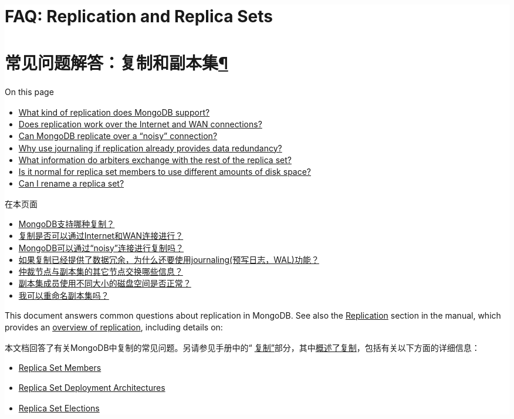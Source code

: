 # FAQ: Replication and Replica Sets

# 常见问题解答：复制和副本集[¶](https://docs.mongodb.com/manual/faq/replica-sets/#faq-replication-and-replica-sets)

On this page

- [What kind of replication does MongoDB support?](https://docs.mongodb.com/manual/faq/replica-sets/#what-kind-of-replication-does-mongodb-support)
- [Does replication work over the Internet and WAN connections?](https://docs.mongodb.com/manual/faq/replica-sets/#does-replication-work-over-the-internet-and-wan-connections)
- [Can MongoDB replicate over a “noisy” connection?](https://docs.mongodb.com/manual/faq/replica-sets/#can-mongodb-replicate-over-a-noisy-connection)
- [Why use journaling if replication already provides data redundancy?](https://docs.mongodb.com/manual/faq/replica-sets/#why-use-journaling-if-replication-already-provides-data-redundancy)
- [What information do arbiters exchange with the rest of the replica set?](https://docs.mongodb.com/manual/faq/replica-sets/#what-information-do-arbiters-exchange-with-the-rest-of-the-replica-set)
- [Is it normal for replica set members to use different amounts of disk space?](https://docs.mongodb.com/manual/faq/replica-sets/#is-it-normal-for-replica-set-members-to-use-different-amounts-of-disk-space)
- [Can I rename a replica set?](https://docs.mongodb.com/manual/faq/replica-sets/#can-i-rename-a-replica-set)

在本页面

- [MongoDB支持哪种复制？](https://docs.mongodb.com/manual/faq/replica-sets/#what-kind-of-replication-does-mongodb-support)
- [复制是否可以通过Internet和WAN连接进行？](https://docs.mongodb.com/manual/faq/replica-sets/#does-replication-work-over-the-internet-and-wan-connections)
- [MongoDB可以通过“noisy”连接进行复制吗？](https://docs.mongodb.com/manual/faq/replica-sets/#can-mongodb-replicate-over-a-noisy-connection)
- [如果复制已经提供了数据冗余，为什么还要使用journaling(预写日志，WAL)功能？](https://docs.mongodb.com/manual/faq/replica-sets/#why-use-journaling-if-replication-already-provides-data-redundancy)
- [仲裁节点与副本集的其它节点交换哪些信息？](https://docs.mongodb.com/manual/faq/replica-sets/#what-information-do-arbiters-exchange-with-the-rest-of-the-replica-set)
- [副本集成员使用不同大小的磁盘空间是否正常？](https://docs.mongodb.com/manual/faq/replica-sets/#is-it-normal-for-replica-set-members-to-use-different-amounts-of-disk-space)
- [我可以重命名副本集吗？](https://docs.mongodb.com/manual/faq/replica-sets/#can-i-rename-a-replica-set)

This document answers common questions about replication in MongoDB. See also the [Replication](https://docs.mongodb.com/manual/replication/) section in the manual, which provides an [overview of replication](https://docs.mongodb.com/manual/replication/), including details on:

本文档回答了有关MongoDB中复制的常见问题。另请参见手册中的“ [复制”](https://docs.mongodb.com/manual/replication/)部分，其中[概述了复制](https://docs.mongodb.com/manual/replication/)，包括有关以下方面的详细信息：

- [Replica Set Members](https://docs.mongodb.com/manual/core/replica-set-members/)

- [Replica Set Deployment Architectures](https://docs.mongodb.com/manual/core/replica-set-architectures/)

- [Replica Set Elections](https://docs.mongodb.com/manual/core/replica-set-elections/)

